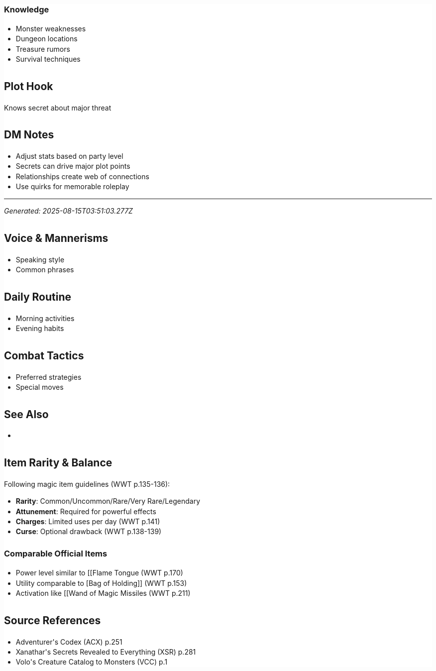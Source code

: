 ### Knowledge
- Monster weaknesses
- Dungeon locations
- Treasure rumors
- Survival techniques

## Plot Hook
Knows secret about major threat

## DM Notes
- Adjust stats based on party level
- Secrets can drive major plot points
- Relationships create web of connections
- Use quirks for memorable roleplay

---
*Generated: 2025-08-15T03:51:03.277Z*

## Voice & Mannerisms
- Speaking style
- Common phrases

## Daily Routine
- Morning activities
- Evening habits

## Combat Tactics
- Preferred strategies
- Special moves

## See Also
-

## Item Rarity & Balance
Following magic item guidelines (WWT p.135-136):
- **Rarity**: Common/Uncommon/Rare/Very Rare/Legendary
- **Attunement**: Required for powerful effects
- **Charges**: Limited uses per day (WWT p.141)
- **Curse**: Optional drawback (WWT p.138-139)

### Comparable Official Items
- Power level similar to [[Flame Tongue (WWT p.170)
- Utility comparable to [Bag of Holding]] (WWT p.153)
- Activation like [[Wand of Magic Missiles (WWT p.211)

## Source References
- Adventurer's Codex (ACX) p.251
- Xanathar's Secrets Revealed to Everything (XSR) p.281
- Volo's Creature Catalog to Monsters (VCC) p.1
